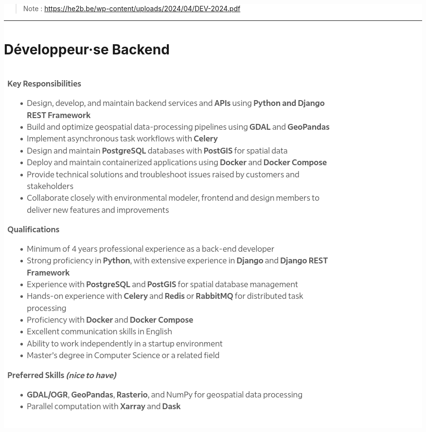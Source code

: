 </div>

 > Note : https://he2b.be/wp-content/uploads/2024/04/DEV-2024.pdf



---
# Développeur·se Backend

<div class="columns">
<div align="center">


![backend h:450 left drop-shadow:0,5px,10px,rgba(0,0,0,.4)](./img/offreBack02.png)

</div>  
<div>   

